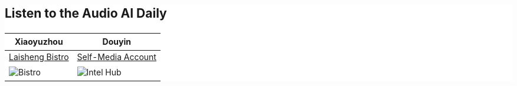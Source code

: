 
## **Listen to the Audio AI Daily**

| **Xiaoyuzhou** | **Douyin** |
| --- | --- |
| [Laisheng Bistro](https://www.xiaoyuzhoufm.com/podcast/683c62b7c1ca9cf575a5030e) | [Self-Media Account](https://www.douyin.com/user/MS4wLjABAAAAwpwqPQlu38sO38VyWgw9ZjDEnN4bMR5j8x111UxpseHR9DpB6-CveI5KRXOWuFwG) |
| ![Bistro](https://cdn.jsdmirror.com/gh/justlovemaki/imagehub@main/logo/f959f7984e9163fc50d3941d79a7f262.md.png) | ![Intel Hub](https://cdn.jsdmirror.com/gh/justlovemaki/imagehub@main/logo/7fc30805eeb831e1e2baa3a240683ca3.md.png) |